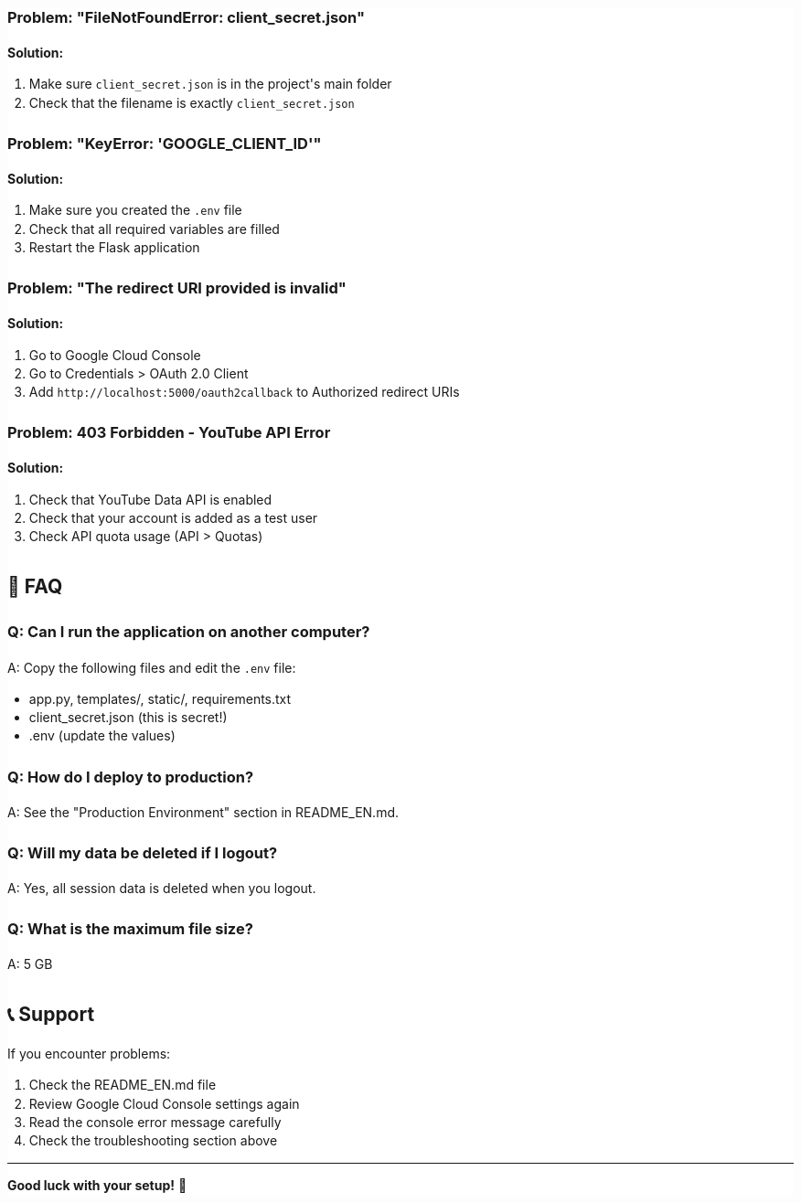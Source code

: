 ### Problem: "FileNotFoundError: client_secret.json"

**Solution:**
1. Make sure `client_secret.json` is in the project's main folder
2. Check that the filename is exactly `client_secret.json`

### Problem: "KeyError: 'GOOGLE_CLIENT_ID'"

**Solution:**
1. Make sure you created the `.env` file
2. Check that all required variables are filled
3. Restart the Flask application

### Problem: "The redirect URI provided is invalid"

**Solution:**
1. Go to Google Cloud Console
2. Go to Credentials > OAuth 2.0 Client
3. Add `http://localhost:5000/oauth2callback` to Authorized redirect URIs

### Problem: 403 Forbidden - YouTube API Error

**Solution:**
1. Check that YouTube Data API is enabled
2. Check that your account is added as a test user
3. Check API quota usage (API > Quotas)

## 📝 FAQ

### Q: Can I run the application on another computer?

A: Copy the following files and edit the `.env` file:
- app.py, templates/, static/, requirements.txt
- client_secret.json (this is secret!)
- .env (update the values)

### Q: How do I deploy to production?

A: See the "Production Environment" section in README_EN.md.

### Q: Will my data be deleted if I logout?

A: Yes, all session data is deleted when you logout.

### Q: What is the maximum file size?

A: 5 GB

## 📞 Support

If you encounter problems:
1. Check the README_EN.md file
2. Review Google Cloud Console settings again
3. Read the console error message carefully
4. Check the troubleshooting section above

---

**Good luck with your setup!** 🎉
